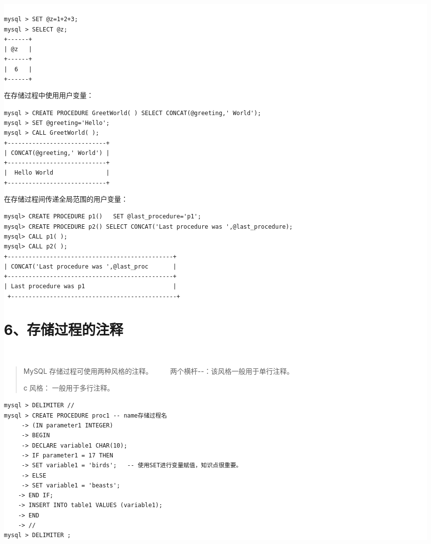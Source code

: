 ```shell
 
mysql > SET @z=1+2+3;  
mysql > SELECT @z;  
+------+  
| @z   |  
+------+  
|  6   |  
+------+
```

在存储过程中使用用户变量：

```shell
mysql > CREATE PROCEDURE GreetWorld( ) SELECT CONCAT(@greeting,' World');  
mysql > SET @greeting='Hello';  
mysql > CALL GreetWorld( );  
+----------------------------+  
| CONCAT(@greeting,' World') |  
+----------------------------+  
|  Hello World               |  
+----------------------------+
```

在存储过程间传递全局范围的用户变量：

```shell
mysql> CREATE PROCEDURE p1()   SET @last_procedure='p1';  
mysql> CREATE PROCEDURE p2() SELECT CONCAT('Last procedure was ',@last_procedure);  
mysql> CALL p1( );  
mysql> CALL p2( );  
+-----------------------------------------------+  
| CONCAT('Last procedure was ',@last_proc       |  
+-----------------------------------------------+  
| Last procedure was p1                         |  
 +-----------------------------------------------+
```

 


# 6、存储过程的注释
　　
> MySQL 存储过程可使用两种风格的注释。
> 　　
> 两个横杆--：该风格一般用于单行注释。
> 
> c 风格： 一般用于多行注释。

```shell
mysql > DELIMITER //  
mysql > CREATE PROCEDURE proc1 -- name存储过程名  
     -> (IN parameter1 INTEGER)   
     -> BEGIN   
     -> DECLARE variable1 CHAR(10);   
     -> IF parameter1 = 17 THEN   
     -> SET variable1 = 'birds';   -- 使用SET进行变量赋值，知识点很重要。
     -> ELSE 
     -> SET variable1 = 'beasts';   
    -> END IF;   
    -> INSERT INTO table1 VALUES (variable1);  
    -> END   
    -> //  
mysql > DELIMITER ;
```
 